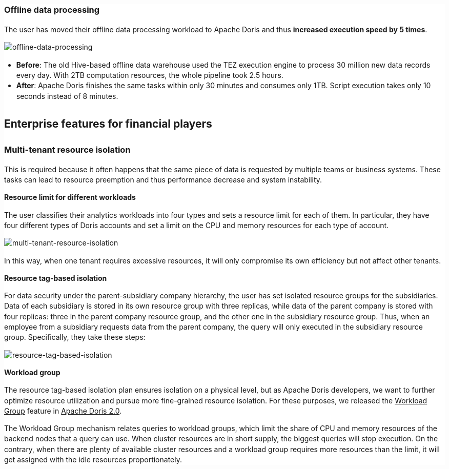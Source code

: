 ### Offline data processing

The user has moved their offline data processing workload to Apache Doris and thus **increased execution speed by 5 times**. 

![offline-data-processing](https://cdn.selectdb.com/static/offline_data_processing_82e20fc59a.png)

- **Before**: The old Hive-based offline data warehouse used the TEZ execution engine to process 30 million new data records every day. With 2TB computation resources, the whole pipeline took 2.5 hours. 
- **After**: Apache Doris finishes the same tasks within only 30 minutes and consumes only 1TB. Script execution takes only 10 seconds instead of 8 minutes.

## Enterprise features for financial players

### Multi-tenant resource isolation

This is required because it often happens that the same piece of data is requested by multiple teams or business systems. These tasks can lead to resource preemption and thus performance decrease and system instability.

**Resource limit for different workloads**

The user classifies their analytics workloads into four types and sets a resource limit for each of them. In particular, they have four different types of Doris accounts and set a limit on the CPU and memory resources for each type of account.

![multi-tenant-resource-isolation](https://cdn.selectdb.com/static/multi_tenant_resource_isolation_772a57a4f1.png)

In this way, when one tenant requires excessive resources, it will only compromise its own efficiency but not affect other tenants.

**Resource tag-based isolation**

For data security under the parent-subsidiary company hierarchy, the user has set isolated resource groups for the subsidiaries. Data of each subsidiary is stored in its own resource group with three replicas, while data of the parent company is stored with four replicas: three in the parent company resource group, and the other one in the subsidiary resource group. Thus, when an employee from a subsidiary requests data from the parent company, the query will only executed in the subsidiary resource group. Specifically, they take these steps:

![ resource-tag-based-isolation](https://cdn.selectdb.com/static/resource_tag_based_isolation_442e20f09c.png)

**Workload group**

The resource tag-based isolation plan ensures isolation on a physical level, but as Apache Doris developers, we want to further optimize resource utilization and pursue more fine-grained resource isolation. For these purposes, we released the [Workload Group](https://doris.apache.org/docs/admin-manual/workload-group) feature in [Apache Doris 2.0](https://doris.apache.org/blog/release-note-2.0.0). 

The Workload Group mechanism relates queries to workload groups, which limit the share of CPU and memory resources of the backend nodes that a query can use. When cluster resources are in short supply, the biggest queries will stop execution. On the contrary, when there are plenty of available cluster resources and a workload group requires more resources than the limit, it will get assigned with the idle resources proportionately. 
